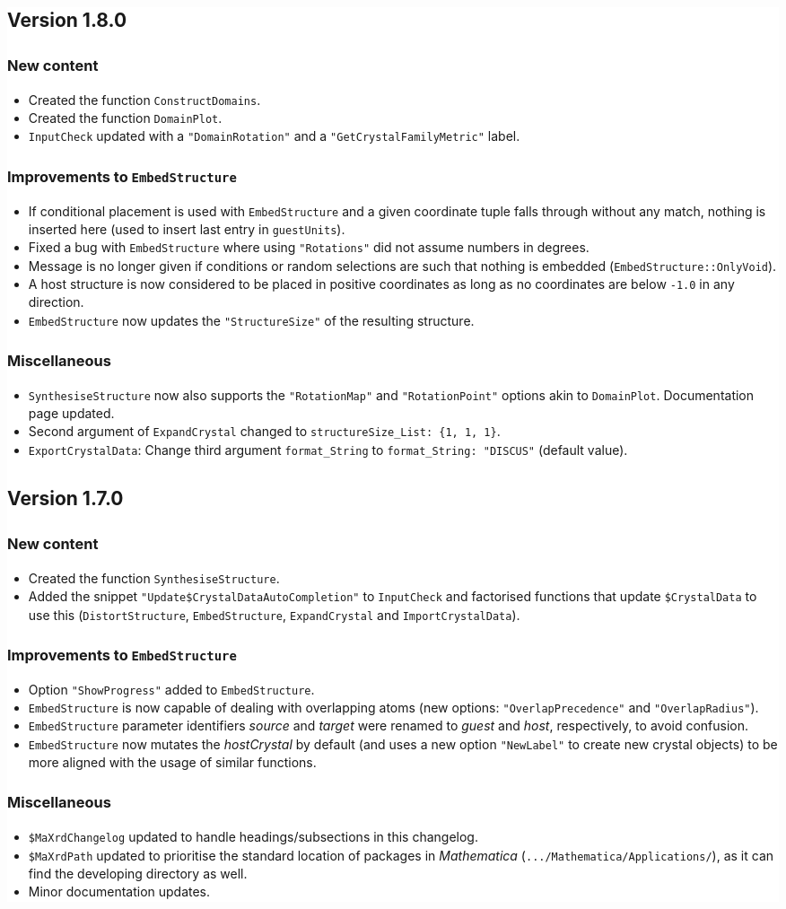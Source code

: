 ## Version 1.8.0

### New content

- Created the function `ConstructDomains`.
- Created the function `DomainPlot`.
- `InputCheck` updated with a `"DomainRotation"` and a `"GetCrystalFamilyMetric"` label.

### Improvements to `EmbedStructure`

- If conditional placement is used with `EmbedStructure` and a given coordinate tuple falls through without any match, nothing is inserted here (used to insert last entry in `guestUnits`).
- Fixed a bug with `EmbedStructure` where using `"Rotations"` did not assume numbers in degrees.
- Message is no longer given if conditions or random selections are such that nothing is embedded (`EmbedStructure::OnlyVoid`).
- A host structure is now considered to be placed in positive coordinates as long as no coordinates are below `-1.0` in any direction.
- `EmbedStructure` now updates the `"StructureSize"` of the resulting structure.

### Miscellaneous

- `SynthesiseStructure` now also supports the `"RotationMap"` and `"RotationPoint"` options akin to `DomainPlot`. Documentation page updated.
- Second argument of `ExpandCrystal` changed to `structureSize_List: {1, 1, 1}`.
- `ExportCrystalData`: Change third argument `format_String` to `format_String: "DISCUS"` (default value).

## Version 1.7.0

### New content

- Created the function `SynthesiseStructure`.
- Added the snippet `"Update$CrystalDataAutoCompletion"` to `InputCheck` and factorised functions that update `$CrystalData` to use this (`DistortStructure`, `EmbedStructure`, `ExpandCrystal` and `ImportCrystalData`).

### Improvements to `EmbedStructure`

- Option `"ShowProgress"` added to `EmbedStructure`.
- `EmbedStructure` is now capable of dealing with overlapping atoms (new options: `"OverlapPrecedence"` and `"OverlapRadius"`).
- `EmbedStructure` parameter identifiers *source* and *target* were renamed to *guest* and *host*, respectively, to avoid confusion.
- `EmbedStructure` now mutates the *hostCrystal* by default (and uses a new option `"NewLabel"` to create new crystal objects) to be more aligned with the usage of similar functions.

### Miscellaneous

- `$MaXrdChangelog` updated to handle headings/subsections in this changelog.
- `$MaXrdPath` updated to prioritise the standard location of packages in *Mathematica* (`.../Mathematica/Applications/`), as it can find the developing directory as well.
- Minor documentation updates.

